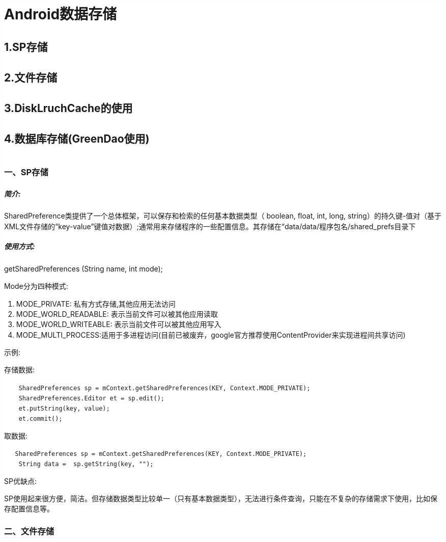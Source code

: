 
# Android数据存储

## 1.SP存储

## 2.文件存储

## 3.DiskLruchCache的使用

## 4.数据库存储(GreenDao使用)



#


### 一、SP存储

##### 简介: 
SharedPreference类提供了一个总体框架，可以保存和检索的任何基本数据类型（ boolean, float, int, long, string）的持久键-值对（基于XML文件存储的“key-value”键值对数据）;通常用来存储程序的一些配置信息。其存储在“data/data/程序包名/shared_prefs目录下

##### 使用方式: 

getSharedPreferences (String name, int mode);

Mode分为四种模式:

1. MODE_PRIVATE: 私有方式存储,其他应用无法访问
2. MODE_WORLD_READABLE: 表示当前文件可以被其他应用读取
3. MODE_WORLD_WRITEABLE: 表示当前文件可以被其他应用写入
4. MODE_MULTI_PROCESS:适用于多进程访问(目前已被废弃，google官方推荐使用ContentProvider来实现进程间共享访问)


示例:

存储数据:

        SharedPreferences sp = mContext.getSharedPreferences(KEY, Context.MODE_PRIVATE);
        SharedPreferences.Editor et = sp.edit();
        et.putString(key, value);
        et.commit();

取数据:

       SharedPreferences sp = mContext.getSharedPreferences(KEY, Context.MODE_PRIVATE);
        String data =  sp.getString(key, "");

SP优缺点:

SP使用起来很方便，简洁。但存储数据类型比较单一（只有基本数据类型），无法进行条件查询，只能在不复杂的存储需求下使用，比如保存配置信息等。

### 二、文件存储
